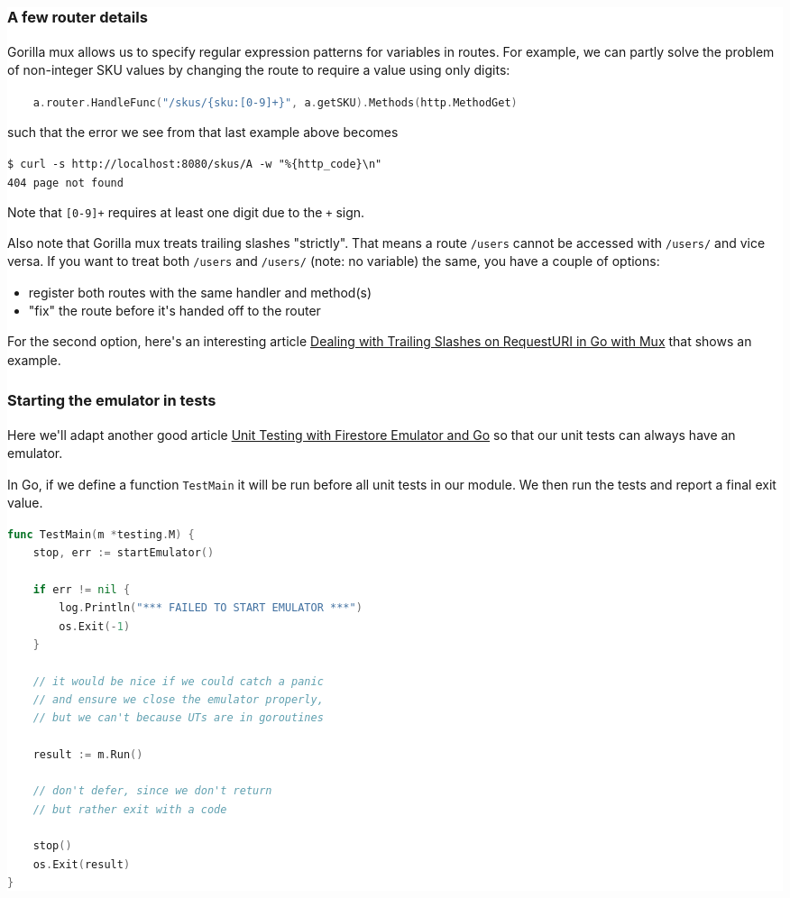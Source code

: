 ### A few router details
Gorilla mux allows us to specify regular expression patterns for variables in routes. For example, we can partly solve the problem of non-integer SKU values by changing the route to require a value using only digits:

```go
	a.router.HandleFunc("/skus/{sku:[0-9]+}", a.getSKU).Methods(http.MethodGet)
```

such that the error we see from that last example above becomes

```
$ curl -s http://localhost:8080/skus/A -w "%{http_code}\n"
404 page not found
```

Note that `[0-9]+` requires at least one digit due to the `+` sign.

Also note that Gorilla mux treats trailing slashes "strictly". That means a route `/users` cannot be accessed with `/users/` and vice versa. If you want to treat both `/users` and `/users/` (note: no variable) the same, you have a couple of options:

- register both routes with the same handler and method(s)
- "fix" the route before it's handed off to the router

For the second option, here's an interesting article [Dealing with Trailing Slashes on RequestURI in Go with Mux](https://natedenlinger.com/dealing-with-trailing-slashes-on-requesturi-in-go-with-mux/) that shows an example.

### Starting the emulator in tests
Here we'll adapt another good article [Unit Testing with Firestore Emulator and Go](https://www.captaincodeman.com/2020/03/04/unit-testing-with-firestore-emulator-and-go) so that our unit tests can always have an emulator.

In Go, if we define a function `TestMain` it will be run before all unit tests in our module. We then run the tests and report a final exit value.

```go
func TestMain(m *testing.M) {
	stop, err := startEmulator()

	if err != nil {
		log.Println("*** FAILED TO START EMULATOR ***")
		os.Exit(-1)
	}

	// it would be nice if we could catch a panic
	// and ensure we close the emulator properly,
	// but we can't because UTs are in goroutines

	result := m.Run()

	// don't defer, since we don't return
	// but rather exit with a code

	stop()
	os.Exit(result)
}
```
